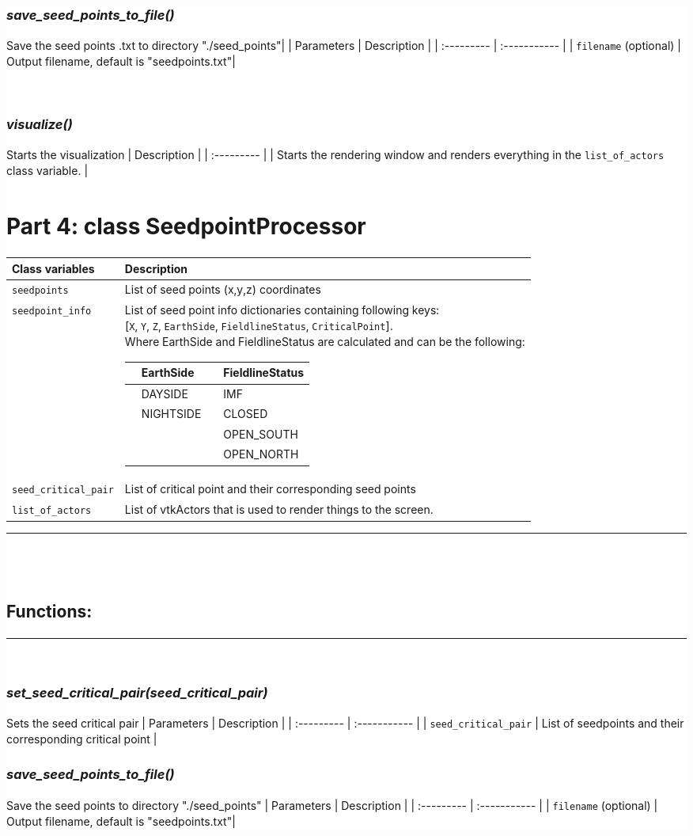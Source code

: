 ### _save_seed_points_to_file()_
Save the seed points .txt to directory "./seed_points"|
| Parameters | Description |
| :--------- | :----------- |
|  `filename` (optional) | Output filename, default is "seedpoints.txt"|

<br/>    
       
### _visualize()_
Starts the visualization
| Description |
| :--------- | 
| Starts the rendering window and renders everything in the `list_of_actors` class variable. |
<br/>    


# Part 4: class SeedpointProcessor
| Class variables | Description |
| :--------- | :----------- |
| `seedpoints` | List of seed points (x,y,z) coordinates|
| `seedpoint_info` | List of seed point info dictionaries containing following keys: <br/> [`X`, `Y`, `Z`, `EarthSide`, `FieldlineStatus`, `CriticalPoint`]. <br/> Where EarthSide and FieldlineStatus are calculated and can be the following: <table>  <thead>  <tr>  <th></th>  <th>EarthSide</th>  <th></th>  <th>FieldlineStatus</th> </tr>  </thead>  <tbody>  <tr> <td></td>  <td>DAYSIDE</td> <td></td> <td>IMF</td>  </tr> <tr> <td></td>  <td>NIGHTSIDE</td> <td></td> <td>CLOSED</td>  </tr> <tr> <td></td>  <td></td> <td></td> <td>OPEN_SOUTH</td>  </tr> <tr> <td></td>  <td></td> <td></td> <td>OPEN_NORTH</td>  </tr> </tbody>  </table>  |
| `seed_critical_pair` | List of critical point and their corresponding seed points|
| `list_of_actors` | List of vtkActors that is used to render things to the screen.|

---
<br/><br/>

## **Functions**:

---
<br/>

### _set_seed_critical_pair(seed_critical_pair)_
Sets the seed critical pair
| Parameters | Description |
| :--------- | :----------- |
| `seed_critical_pair` | List of seedpoints and their corresponding critical point |
<br/>

### _save_seed_points_to_file()_
Save the seed points to directory "./seed_points"
| Parameters | Description |
| :--------- | :----------- |
|  `filename` (optional) | Output filename, default is "seedpoints.txt"|
<br/>
